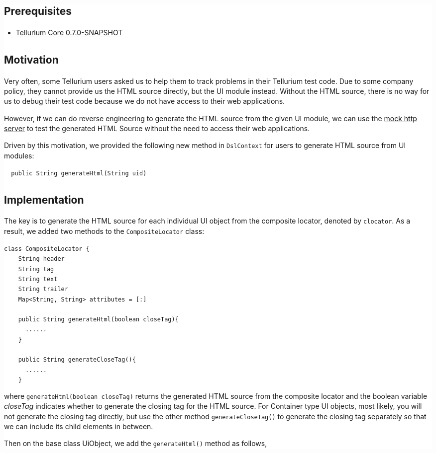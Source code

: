 

## Prerequisites ##

  * [Tellurium Core 0.7.0-SNAPSHOT](http://maven.kungfuters.org/content/repositories/snapshots/tellurium/tellurium-core/0.7.0-SNAPSHOT/)

## Motivation ##

Very often, some Tellurium users asked us to help them to track problems in their Tellurium test code. Due to some company policy, they cannot provide us the HTML source directly, but the UI module instead. Without the HTML source, there is no way for us to debug their test code because we do not have access to their web applications.

However, if we can do reverse engineering to generate the HTML source from the given UI module, we can use the [mock http server](http://code.google.com/p/aost/wiki/TelluriumMockHttpServer) to test the generated HTML Source without the need to access their web applications.

Driven by this motivation, we provided the following new method in `DslContext` for users to generate HTML source from UI modules:

```
  public String generateHtml(String uid)
```

## Implementation ##

The key is to generate the HTML source for each individual UI object from the composite locator, denoted by `clocator`. As a result, we added two methods to the `CompositeLocator` class:

```
class CompositeLocator {
    String header
    String tag
    String text
    String trailer
    Map<String, String> attributes = [:]

    public String generateHtml(boolean closeTag){ 
      ......
    }

    public String generateCloseTag(){
      ......
    }
```

where `generateHtml(boolean closeTag)` returns the generated HTML source from the composite locator and the boolean variable _closeTag_ indicates whether to generate the closing tag for the HTML source. For Container type UI objects, most likely, you will not generate the closing tag directly, but use the other method `generateCloseTag()` to generate the closing tag separately so that we can include its child elements in between.

Then on the base class UiObject, we add the `generateHtml()` method as follows,
